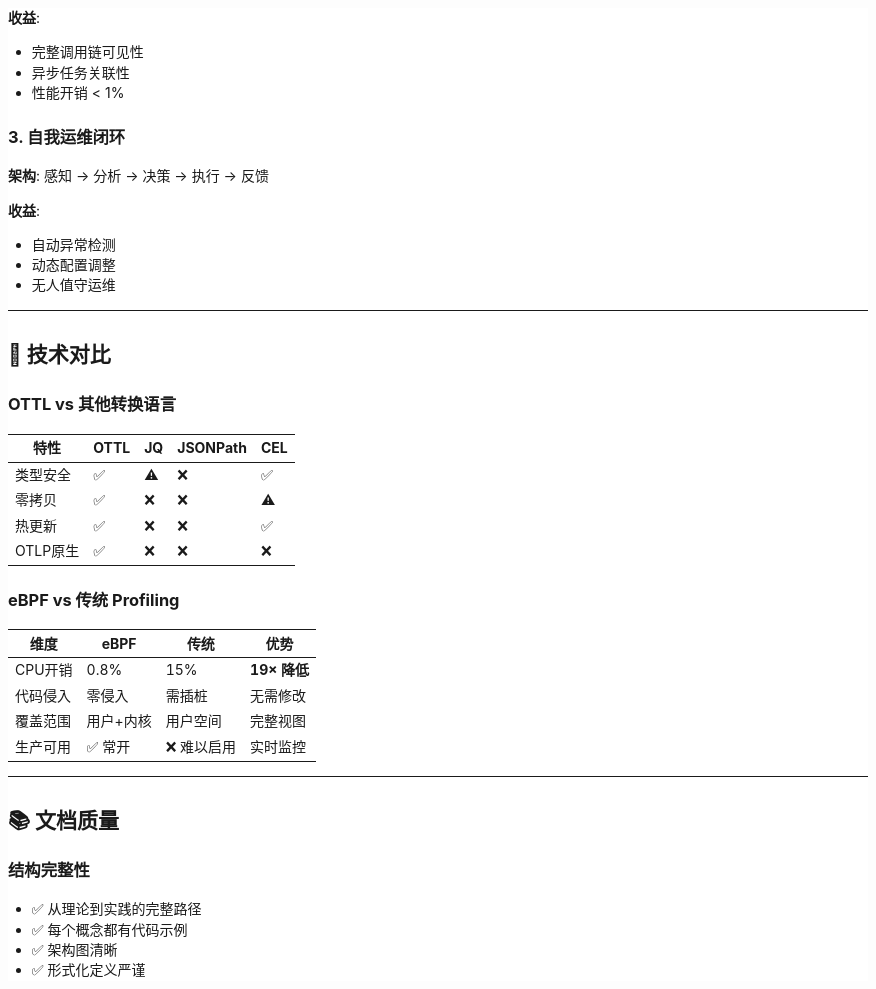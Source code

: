 **收益**:

- 完整调用链可见性
- 异步任务关联性
- 性能开销 < 1%

### 3. 自我运维闭环

**架构**: 感知 → 分析 → 决策 → 执行 → 反馈

**收益**:

- 自动异常检测
- 动态配置调整
- 无人值守运维

---

## 🔬 技术对比

### OTTL vs 其他转换语言

| 特性 | OTTL | JQ | JSONPath | CEL |
|------|------|----|---------|----|
| 类型安全 | ✅ | ⚠️ | ❌ | ✅ |
| 零拷贝 | ✅ | ❌ | ❌ | ⚠️ |
| 热更新 | ✅ | ❌ | ❌ | ✅ |
| OTLP原生 | ✅ | ❌ | ❌ | ❌ |

### eBPF vs 传统 Profiling

| 维度 | eBPF | 传统 | 优势 |
|------|------|------|------|
| CPU开销 | 0.8% | 15% | **19× 降低** |
| 代码侵入 | 零侵入 | 需插桩 | 无需修改 |
| 覆盖范围 | 用户+内核 | 用户空间 | 完整视图 |
| 生产可用 | ✅ 常开 | ❌ 难以启用 | 实时监控 |

---

## 📚 文档质量

### 结构完整性

- ✅ 从理论到实践的完整路径
- ✅ 每个概念都有代码示例
- ✅ 架构图清晰
- ✅ 形式化定义严谨
